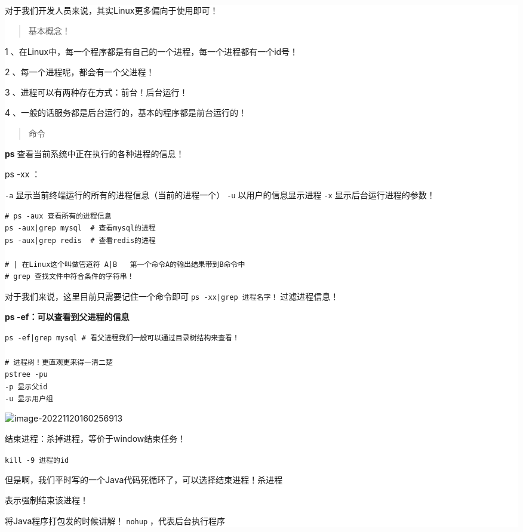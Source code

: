 对于我们开发人员来说，其实Linux更多偏向于使用即可！



> 基本概念！

1 、在Linux中，每一个程序都是有自己的一个进程，每一个进程都有一个id号！

2 、每一个进程呢，都会有一个父进程！

3 、进程可以有两种存在方式：前台！后台运行！

4 、一般的话服务都是后台运行的，基本的程序都是前台运行的！



> 命令

**ps** 查看当前系统中正在执行的各种进程的信息！

ps -xx ：

`-a` 显示当前终端运行的所有的进程信息（当前的进程一个）
`-u` 以用户的信息显示进程
`-x` 显示后台运行进程的参数！

```basic
# ps -aux 查看所有的进程信息
ps -aux|grep mysql	# 查看mysql的进程
ps -aux|grep redis	# 查看redis的进程

# | 在Linux这个叫做管道符 A|B	第一个命令A的输出结果带到B命令中
# grep 查找文件中符合条件的字符串！
```

对于我们来说，这里目前只需要记住一个命令即可 `ps -xx|grep 进程名字！` 过滤进程信息！



**ps -ef：可以查看到父进程的信息**

```basic
ps -ef|grep mysql # 看父进程我们一般可以通过目录树结构来查看！

# 进程树！更直观更来得一清二楚
pstree -pu
-p 显示父id
-u 显示用户组
```
![image-20221120160256913](https://springcloud-hrm-miao.oss-cn-beijing.aliyuncs.com/markdown/202211201602988.png)

结束进程：杀掉进程，等价于window结束任务！

`kill -9 进程的id`

但是啊，我们平时写的一个Java代码死循环了，可以选择结束进程！杀进程

表示强制结束该进程！



将Java程序打包发的时候讲解！ `nohup` ，代表后台执行程序
